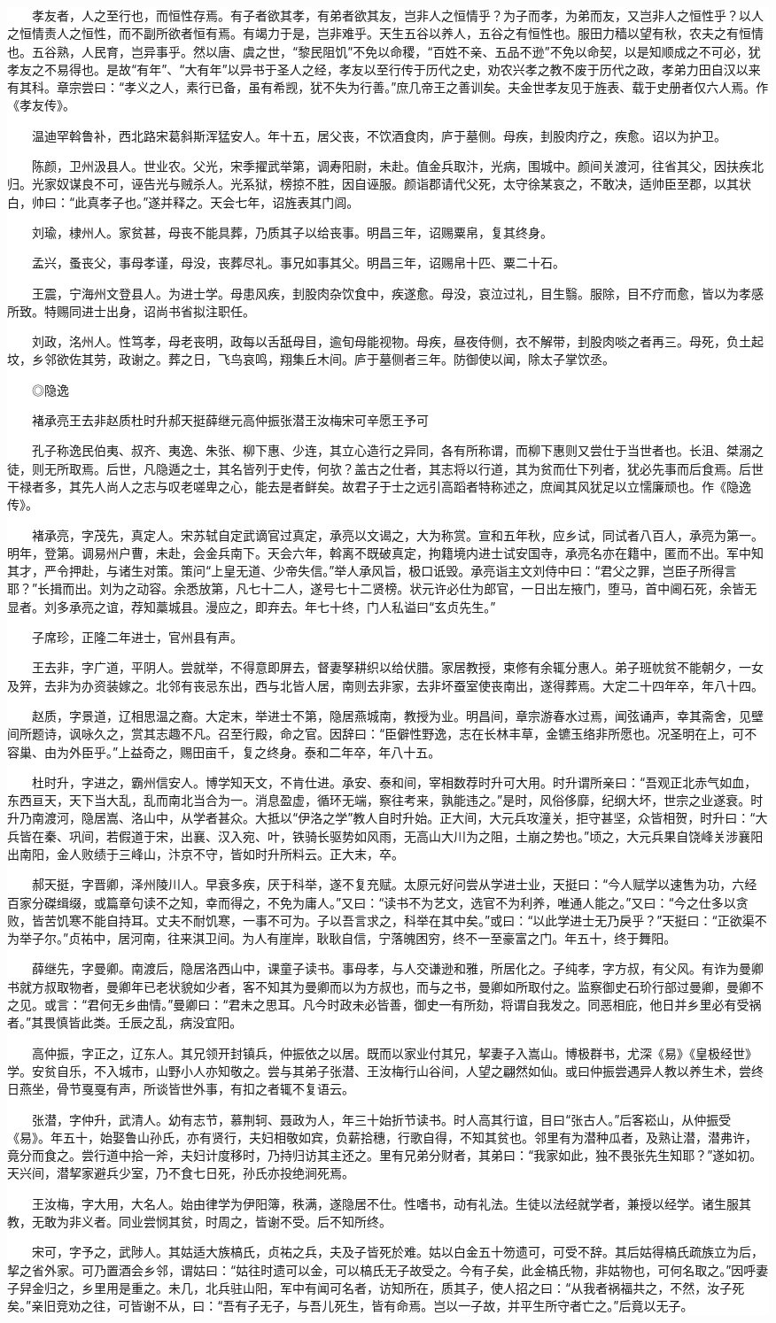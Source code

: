 　　孝友者，人之至行也，而恒性存焉。有子者欲其孝，有弟者欲其友，岂非人之恒情乎？为子而孝，为弟而友，又岂非人之恒性乎？以人之恒情责人之恒性，而不副所欲者恒有焉。有竭力于是，岂非难乎。天生五谷以养人，五谷之有恒性也。服田力穑以望有秋，农夫之有恒情也。五谷熟，人民育，岂异事乎。然以唐、虞之世，“黎民阻饥”不免以命稷，“百姓不亲、五品不逊”不免以命契，以是知顺成之不可必，犹孝友之不易得也。是故“有年”、“大有年”以异书于圣人之经，孝友以至行传于历代之史，劝农兴孝之教不废于历代之政，孝弟力田自汉以来有其科。章宗尝曰：“孝义之人，素行已备，虽有希觊，犹不失为行善。”庶几帝王之善训矣。夫金世孝友见于旌表、载于史册者仅六人焉。作《孝友传》。

　　温迪罕斡鲁补，西北路宋葛斜斯浑猛安人。年十五，居父丧，不饮酒食肉，庐于墓侧。母疾，刲股肉疗之，疾愈。诏以为护卫。

　　陈颜，卫州汲县人。世业农。父光，宋季擢武举第，调寿阳尉，未赴。值金兵取汴，光病，围城中。颜间关渡河，往省其父，因扶疾北归。光家奴谋良不可，诬告光与贼杀人。光系狱，榜掠不胜，因自诬服。颜诣郡请代父死，太守徐某哀之，不敢决，适帅臣至郡，以其状白，帅曰：“此真孝子也。”遂并释之。天会七年，诏旌表其门闾。

　　刘瑜，棣州人。家贫甚，母丧不能具葬，乃质其子以给丧事。明昌三年，诏赐粟帛，复其终身。

　　孟兴，蚤丧父，事母孝谨，母没，丧葬尽礼。事兄如事其父。明昌三年，诏赐帛十匹、粟二十石。

　　王震，宁海州文登县人。为进士学。母患风疾，刲股肉杂饮食中，疾遂愈。母没，哀泣过礼，目生翳。服除，目不疗而愈，皆以为孝感所致。特赐同进士出身，诏尚书省拟注职任。

　　刘政，洺州人。性笃孝，母老丧明，政每以舌舐母目，逾旬母能视物。母疾，昼夜侍侧，衣不解带，刲股肉啖之者再三。母死，负土起坟，乡邻欲佐其劳，政谢之。葬之日，飞鸟哀鸣，翔集丘木间。庐于墓侧者三年。防御使以闻，除太子掌饮丞。

　　◎隐逸

　　褚承亮王去非赵质杜时升郝天挺薛继元高仲振张潜王汝梅宋可辛愿王予可

　　孔子称逸民伯夷、叔齐、夷逸、朱张、柳下惠、少连，其立心造行之异同，各有所称谓，而柳下惠则又尝仕于当世者也。长沮、桀溺之徒，则无所取焉。后世，凡隐遁之士，其名皆列于史传，何欤？盖古之仕者，其志将以行道，其为贫而仕下列者，犹必先事而后食焉。后世干禄者多，其先人尚人之志与叹老嗟卑之心，能去是者鲜矣。故君子于士之远引高蹈者特称述之，庶闻其风犹足以立懦廉顽也。作《隐逸传》。

　　褚承亮，字茂先，真定人。宋苏轼自定武谪官过真定，承亮以文谒之，大为称赏。宣和五年秋，应乡试，同试者八百人，承亮为第一。明年，登第。调易州户曹，未赴，会金兵南下。天会六年，斡离不既破真定，拘籍境内进士试安国寺，承亮名亦在籍中，匿而不出。军中知其才，严令押赴，与诸生对策。策问“上皇无道、少帝失信。”举人承风旨，极口诋毁。承亮诣主文刘侍中曰：“君父之罪，岂臣子所得言耶？”长揖而出。刘为之动容。余悉放第，凡七十二人，遂号七十二贤榜。状元许必仕为郎官，一日出左掖门，堕马，首中阃石死，余皆无显者。刘多承亮之谊，荐知藁城县。漫应之，即弃去。年七十终，门人私谥曰“玄贞先生。”

　　子席珍，正隆二年进士，官州县有声。

　　王去非，字广道，平阴人。尝就举，不得意即屏去，督妻孥耕织以给伏腊。家居教授，束修有余辄分惠人。弟子班帎贫不能朝夕，一女及笄，去非为办资装嫁之。北邻有丧忌东出，西与北皆人居，南则去非家，去非坏蚕室使丧南出，遂得葬焉。大定二十四年卒，年八十四。

　　赵质，字景道，辽相思温之裔。大定末，举进士不第，隐居燕城南，教授为业。明昌间，章宗游春水过焉，闻弦诵声，幸其斋舍，见壁间所题诗，讽咏久之，赏其志趣不凡。召至行殿，命之官。因辞曰：“臣僻性野逸，志在长林丰草，金镳玉络非所愿也。况圣明在上，可不容巢、由为外臣乎。”上益奇之，赐田亩千，复之终身。泰和二年卒，年八十五。

　　杜时升，字进之，霸州信安人。博学知天文，不肯仕进。承安、泰和间，宰相数荐时升可大用。时升谓所亲曰：“吾观正北赤气如血，东西亘天，天下当大乱，乱而南北当合为一。消息盈虚，循环无端，察往考来，孰能违之。”是时，风俗侈靡，纪纲大坏，世宗之业遂衰。时升乃南渡河，隐居嵩、洛山中，从学者甚众。大抵以“伊洛之学”教人自时升始。正大间，大元兵攻潼关，拒守甚坚，众皆相贺，时升曰：“大兵皆在秦、巩间，若假道于宋，出襄、汉入宛、叶，铁骑长驱势如风雨，无高山大川为之阻，土崩之势也。”顷之，大元兵果自饶峰关涉襄阳出南阳，金人败绩于三峰山，汴京不守，皆如时升所料云。正大末，卒。

　　郝天挺，字晋卿，泽州陵川人。早衰多疾，厌于科举，遂不复充赋。太原元好问尝从学进士业，天挺曰：“今人赋学以速售为功，六经百家分磔缉缀，或篇章句读不之知，幸而得之，不免为庸人。”又曰：“读书不为艺文，选官不为利养，唯通人能之。”又曰：“今之仕多以贪败，皆苦饥寒不能自持耳。丈夫不耐饥寒，一事不可为。子以吾言求之，科举在其中矣。”或曰：“以此学进士无乃戾乎？”天挺曰：“正欲渠不为举子尔。”贞祐中，居河南，往来淇卫间。为人有崖岸，耿耿自信，宁落魄困穷，终不一至豪富之门。年五十，终于舞阳。

　　薛继先，字曼卿。南渡后，隐居洛西山中，课童子读书。事母孝，与人交谦逊和雅，所居化之。子纯孝，字方叔，有父风。有诈为曼卿书就方叔取物者，曼卿年已老状貌如少者，客不知其为曼卿而以为方叔也，而与之书，曼卿如所取付之。监察御史石玠行部过曼卿，曼卿不之见。或言：“君何无乡曲情。”曼卿曰：“君未之思耳。凡今时政未必皆善，御史一有所劾，将谓自我发之。同恶相庇，他日并乡里必有受祸者。”其畏慎皆此类。壬辰之乱，病没宜阳。

　　高仲振，字正之，辽东人。其兄领开封镇兵，仲振依之以居。既而以家业付其兄，挈妻子入嵩山。博极群书，尤深《易》《皇极经世》学。安贫自乐，不入城市，山野小人亦知敬之。尝与其弟子张潜、王汝梅行山谷间，人望之翩然如仙。或曰仲振尝遇异人教以养生术，尝终日燕坐，骨节戛戛有声，所谈皆世外事，有扣之者辄不复语云。

　　张潜，字仲升，武清人。幼有志节，慕荆轲、聂政为人，年三十始折节读书。时人高其行谊，目曰“张古人。”后客崧山，从仲振受《易》。年五十，始娶鲁山孙氏，亦有贤行，夫妇相敬如宾，负薪拾穗，行歌自得，不知其贫也。邻里有为潜种瓜者，及熟让潜，潜弗许，竟分而食之。尝行道中拾一斧，夫妇计度移时，乃持归访其主还之。里有兄弟分财者，其弟曰：“我家如此，独不畏张先生知耶？”遂如初。天兴间，潜挈家避兵少室，乃不食七日死，孙氏亦投绝涧死焉。

　　王汝梅，字大用，大名人。始由律学为伊阳簿，秩满，遂隐居不仕。性嗜书，动有礼法。生徒以法经就学者，兼授以经学。诸生服其教，无敢为非义者。同业尝悯其贫，时周之，皆谢不受。后不知所终。

　　宋可，字予之，武陟人。其姑适大族槁氏，贞祐之兵，夫及子皆死於难。姑以白金五十笏遗可，可受不辞。其后姑得槁氏疏族立为后，挈之省外家。可乃置酒会乡邻，谓姑曰：“姑往时遗可以金，可以槁氏无子故受之。今有子矣，此金槁氏物，非姑物也，可何名取之。”因呼妻子舁金归之，乡里用是重之。未几，北兵驻山阳，军中有闻可名者，访知所在，质其子，使人招之曰：“从我者祸福共之，不然，汝子死矣。”亲旧竞劝之往，可皆谢不从，曰：“吾有子无子，与吾儿死生，皆有命焉。岂以一子故，并平生所守者亡之。”后竟以无子。
